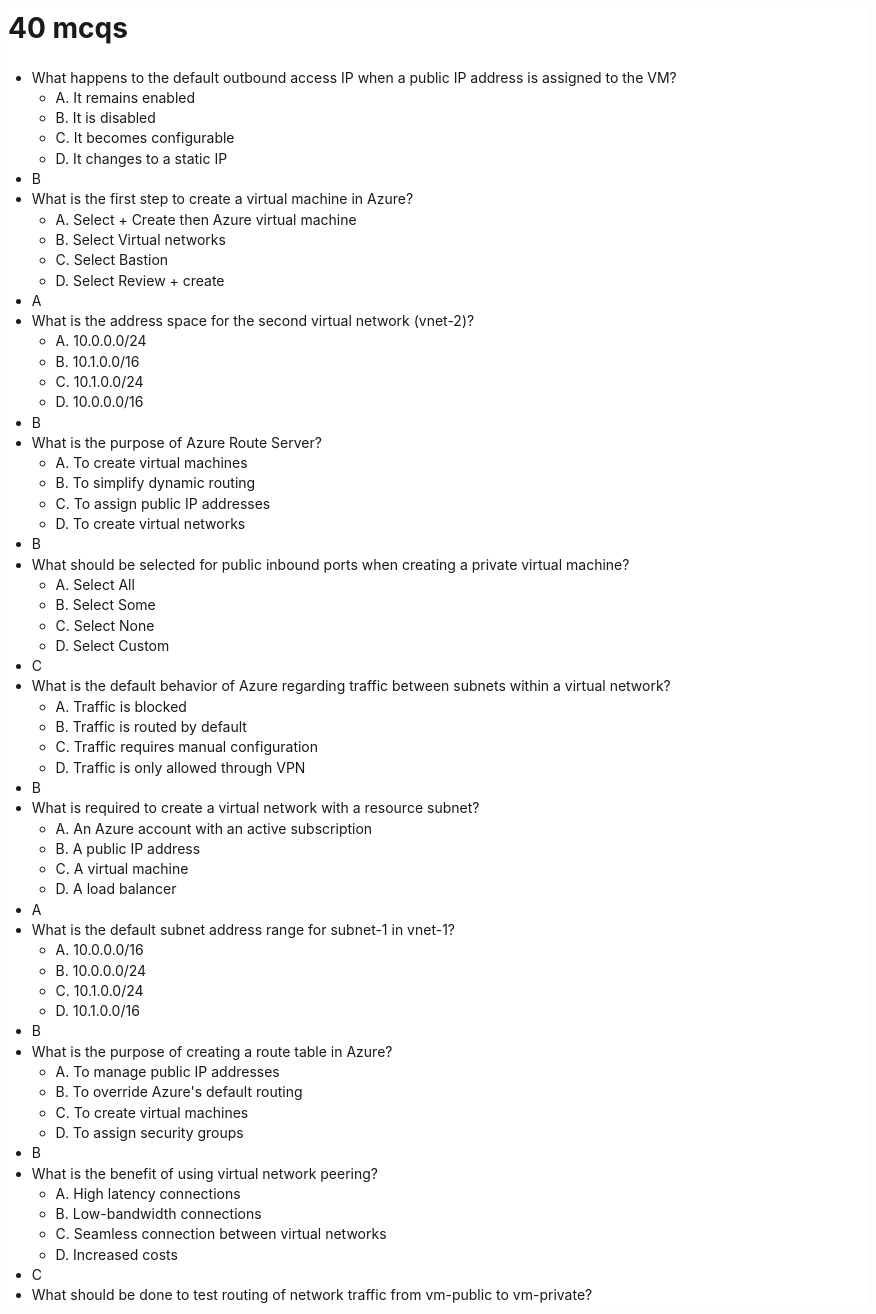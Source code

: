 # 40 mcqs
- What happens to the default outbound access IP when a public IP address is assigned to the VM?
  - A. It remains enabled
  - B. It is disabled
  - C. It becomes configurable
  - D. It changes to a static IP
- B
- What is the first step to create a virtual machine in Azure?
  - A. Select + Create then Azure virtual machine
  - B. Select Virtual networks
  - C. Select Bastion
  - D. Select Review + create
 - A
- What is the address space for the second virtual network (vnet-2)?
  - A. 10.0.0.0/24
  - B. 10.1.0.0/16
  - C. 10.1.0.0/24
  - D. 10.0.0.0/16
 - B
- What is the purpose of Azure Route Server?
  - A. To create virtual machines
  - B. To simplify dynamic routing
  - C. To assign public IP addresses
  - D. To create virtual networks
 - B
- What should be selected for public inbound ports when creating a private virtual machine?
  - A. Select All
  - B. Select Some
  - C. Select None
  - D. Select Custom
 - C
- What is the default behavior of Azure regarding traffic between subnets within a virtual network?
  - A. Traffic is blocked
  - B. Traffic is routed by default
  - C. Traffic requires manual configuration
  - D. Traffic is only allowed through VPN
 - B
- What is required to create a virtual network with a resource subnet?
  - A. An Azure account with an active subscription
  - B. A public IP address
  - C. A virtual machine
  - D. A load balancer
 - A
- What is the default subnet address range for subnet-1 in vnet-1?
  - A. 10.0.0.0/16
  - B. 10.0.0.0/24
  - C. 10.1.0.0/24
  - D. 10.1.0.0/16
 - B
- What is the purpose of creating a route table in Azure?
  - A. To manage public IP addresses
  - B. To override Azure's default routing
  - C. To create virtual machines
  - D. To assign security groups
 - B
- What is the benefit of using virtual network peering?
  - A. High latency connections
  - B. Low-bandwidth connections
  - C. Seamless connection between virtual networks
  - D. Increased costs
 - C
- What should be done to test routing of network traffic from vm-public to vm-private?